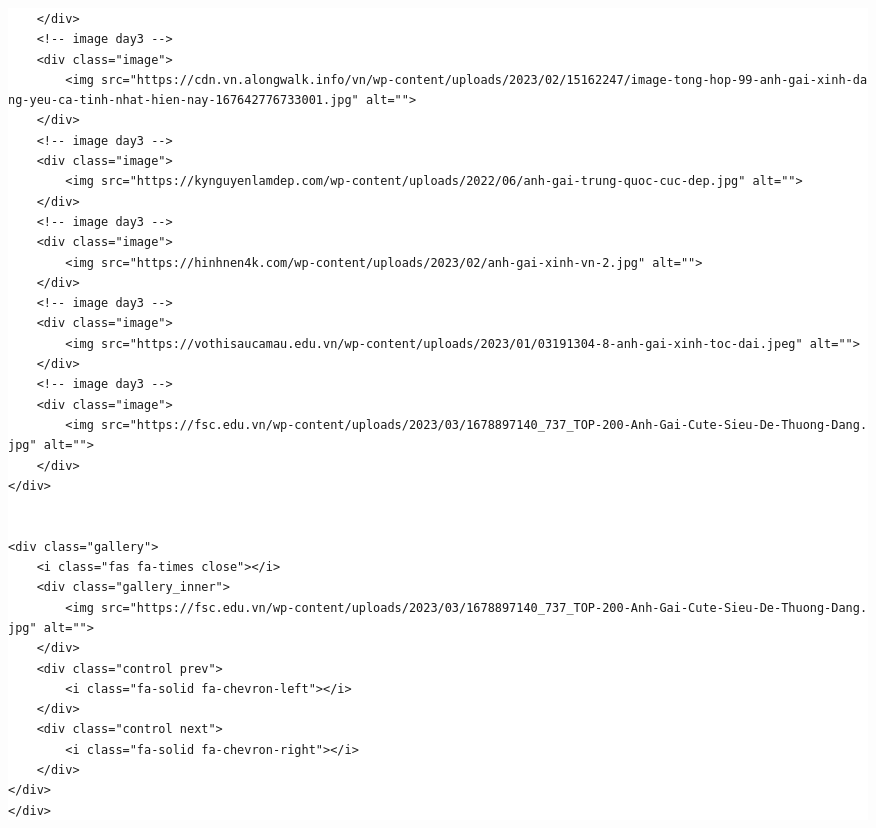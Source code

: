         </div>
        <!-- image day3 -->
        <div class="image">
            <img src="https://cdn.vn.alongwalk.info/vn/wp-content/uploads/2023/02/15162247/image-tong-hop-99-anh-gai-xinh-dang-yeu-ca-tinh-nhat-hien-nay-167642776733001.jpg" alt="">
        </div>
        <!-- image day3 -->
        <div class="image">
            <img src="https://kynguyenlamdep.com/wp-content/uploads/2022/06/anh-gai-trung-quoc-cuc-dep.jpg" alt="">
        </div>
        <!-- image day3 -->
        <div class="image">
            <img src="https://hinhnen4k.com/wp-content/uploads/2023/02/anh-gai-xinh-vn-2.jpg" alt="">
        </div>
        <!-- image day3 -->
        <div class="image">
            <img src="https://vothisaucamau.edu.vn/wp-content/uploads/2023/01/03191304-8-anh-gai-xinh-toc-dai.jpeg" alt="">
        </div>
        <!-- image day3 -->
        <div class="image">
            <img src="https://fsc.edu.vn/wp-content/uploads/2023/03/1678897140_737_TOP-200-Anh-Gai-Cute-Sieu-De-Thuong-Dang.jpg" alt="">
        </div>
    </div>


    <div class="gallery">
        <i class="fas fa-times close"></i>
        <div class="gallery_inner">
            <img src="https://fsc.edu.vn/wp-content/uploads/2023/03/1678897140_737_TOP-200-Anh-Gai-Cute-Sieu-De-Thuong-Dang.jpg" alt="">
        </div>
        <div class="control prev">
            <i class="fa-solid fa-chevron-left"></i>
        </div>
        <div class="control next">
            <i class="fa-solid fa-chevron-right"></i>
        </div>
    </div>
    </div>
</body>
<script>
    var images = document.querySelectorAll('.image img')
    var prev = document.querySelector('.prev')
    var next = document.querySelector('.next')
    var close = document.querySelector('.close')
    var galleryImg = document.querySelector('.gallery_inner img')
    var gallery = document.querySelector('.gallery')

    var currentIndex = 0;

    function showGallery() {
        if (currentIndex == 0) {
            prev.classList.add('hide')
        } else {
            prev.classList.remove('hide')
        }
